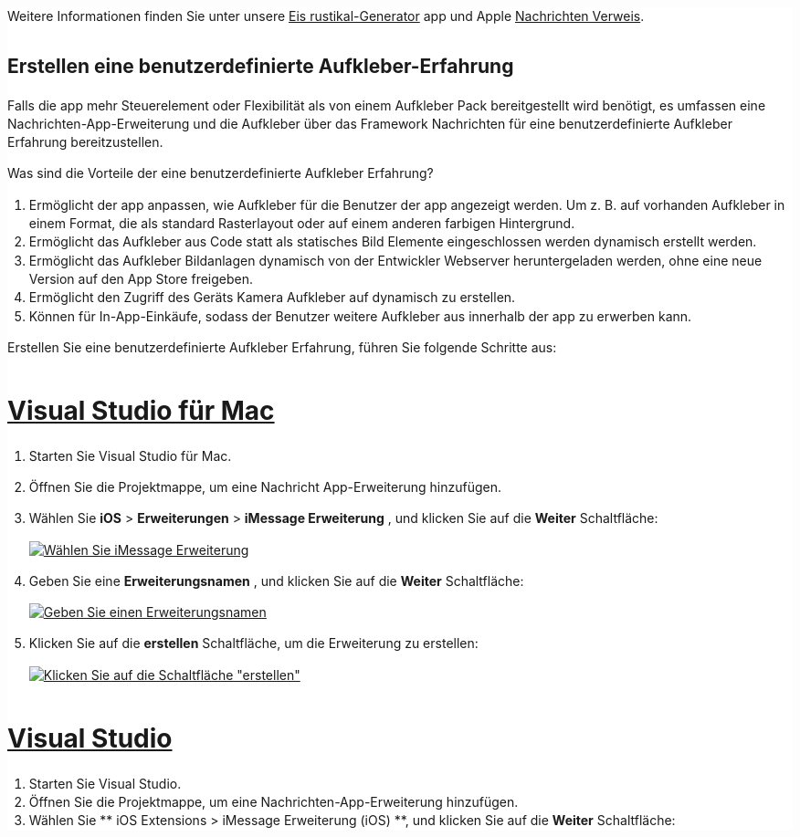 Weitere Informationen finden Sie unter unsere [Eis rustikal-Generator](https://developer.xamarin.com/samples/monotouch/ios10/IceCreamBuilder/) app und Apple [Nachrichten Verweis](https://developer.apple.com/reference/messages).

## <a name="creating-a-custom-sticker-experience"></a>Erstellen eine benutzerdefinierte Aufkleber-Erfahrung

Falls die app mehr Steuerelement oder Flexibilität als von einem Aufkleber Pack bereitgestellt wird benötigt, es umfassen eine Nachrichten-App-Erweiterung und die Aufkleber über das Framework Nachrichten für eine benutzerdefinierte Aufkleber Erfahrung bereitzustellen.

Was sind die Vorteile der eine benutzerdefinierte Aufkleber Erfahrung?

1. Ermöglicht der app anpassen, wie Aufkleber für die Benutzer der app angezeigt werden. Um z. B. auf vorhanden Aufkleber in einem Format, die als standard Rasterlayout oder auf einem anderen farbigen Hintergrund.
2. Ermöglicht das Aufkleber aus Code statt als statisches Bild Elemente eingeschlossen werden dynamisch erstellt werden.
3. Ermöglicht das Aufkleber Bildanlagen dynamisch von der Entwickler Webserver heruntergeladen werden, ohne eine neue Version auf den App Store freigeben.
4. Ermöglicht den Zugriff des Geräts Kamera Aufkleber auf dynamisch zu erstellen.
5. Können für In-App-Einkäufe, sodass der Benutzer weitere Aufkleber aus innerhalb der app zu erwerben kann.

Erstellen Sie eine benutzerdefinierte Aufkleber Erfahrung, führen Sie folgende Schritte aus:

# <a name="visual-studio-for-mactabvsmac"></a>[Visual Studio für Mac](#tab/vsmac)

1. Starten Sie Visual Studio für Mac.
2. Öffnen Sie die Projektmappe, um eine Nachricht App-Erweiterung hinzufügen. 
3. Wählen Sie **iOS** > **Erweiterungen** > **iMessage Erweiterung** , und klicken Sie auf die **Weiter** Schaltfläche: 

    [![](intro-to-message-app-extensions-images/message01.png "Wählen Sie iMessage Erweiterung")](intro-to-message-app-extensions-images/message01.png#lightbox)
4. Geben Sie eine **Erweiterungsnamen** , und klicken Sie auf die **Weiter** Schaltfläche: 

    [![](intro-to-message-app-extensions-images/message02.png "Geben Sie einen Erweiterungsnamen")](intro-to-message-app-extensions-images/message02.png#lightbox)
5. Klicken Sie auf die **erstellen** Schaltfläche, um die Erweiterung zu erstellen: 

    [![](intro-to-message-app-extensions-images/message03.png "Klicken Sie auf die Schaltfläche \"erstellen\"")](intro-to-message-app-extensions-images/message03.png#lightbox)

# <a name="visual-studiotabvswin"></a>[Visual Studio](#tab/vswin)

1. Starten Sie Visual Studio.
2. Öffnen Sie die Projektmappe, um eine Nachrichten-App-Erweiterung hinzufügen.
3. Wählen Sie ** iOS Extensions > iMessage Erweiterung (iOS) **, und klicken Sie auf die **Weiter** Schaltfläche:
